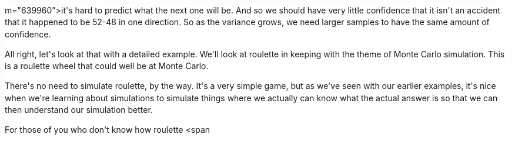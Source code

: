   m="639960">it's</span> <span m="640050">hard</span> <span m="640440">to</span>
  <span m="640530">predict</span> <span m="640890">what</span> <span
  m="641040">the</span> <span m="641130">next</span> <span m="641400">one</span>
  <span m="641580">will</span> <span m="641730">be.</span> <span
  m="642500">And</span> <span m="642660">so</span> <span m="644250">we</span>
  <span m="644370">should</span> <span m="644550">have</span> <span
  m="644640">very</span> <span m="645060">little</span> <span
  m="645360">confidence</span> <span m="646860">that</span> <span
  m="647070">it</span> <span m="647160">isn't</span> <span m="647520">an</span>
  <span m="647640">accident</span> <span m="648240">that</span> <span
  m="648360">it</span> <span m="648450">happened</span> <span
  m="648810">to</span> <span m="648900">be</span> <span m="649020">52-48</span>
  <span m="650310">in</span> <span m="650400">one</span> <span
  m="650640">direction.</span> <span m="653650">So</span> <span
  m="654300">as</span> <span m="654490">the</span> <span
  m="654570">variance</span> <span m="655140">grows,</span> <span
  m="655840">we</span> <span m="655890">need</span> <span
  m="656100">larger</span> <span m="656670">samples</span> <span
  m="657360">to</span> <span m="657480">have</span> <span m="657660">the</span>
  <span m="657780">same</span> <span m="658170">amount</span> <span
  m="658440">of</span> <span m="658560">confidence.</span></p><p><span
  m="662930">All</span> <span m="663020">right,</span> <span
  m="663200">let's</span> <span m="663410">look</span> <span
  m="663590">at</span> <span m="664340">that</span> <span m="664550">with</span>
  <span m="665090">a</span> <span m="665150">detailed</span> <span
  m="665680">example.</span> <span m="666230">We'll</span> <span
  m="666350">look</span> <span m="666530">at</span> <span
  m="666730">roulette</span> <span m="669200">in</span> <span
  m="669320">keeping</span> <span m="669710">with</span> <span
  m="669860">the</span> <span m="669950">theme</span> <span m="670220">of</span>
  <span m="670310">Monte</span> <span m="670685">Carlo</span> <span
  m="671060">simulation.</span> <span m="672660">This</span> <span
  m="672890">is</span> <span m="673070">a</span> <span
  m="673370">roulette</span> <span m="673760">wheel</span> <span
  m="674060">that</span> <span m="674150">could</span> <span
  m="674360">well</span> <span m="674600">be</span> <span m="674810">at</span>
  <span m="674900">Monte</span> <span m="675230">Carlo.</span></p><p><span
  m="677450">There's</span> <span m="677630">no</span> <span
  m="677780">need</span> <span m="677990">to</span> <span
  m="678140">simulate</span> <span m="678680">roulette,</span> <span
  m="679040">by</span> <span m="679250">the</span> <span m="679340">way.</span>
  <span m="679700">It's</span> <span m="679880">a</span> <span
  m="679940">very</span> <span m="680450">simple</span> <span
  m="680840">game,</span> <span m="683600">but</span> <span m="684500">as</span>
  <span m="684710">we've</span> <span m="684860">seen</span> <span
  m="685190">with</span> <span m="685400">our</span> <span
  m="685550">earlier</span> <span m="686000">examples,</span> <span
  m="686600">it's</span> <span m="686780">nice</span> <span
  m="687140">when</span> <span m="687260">we're</span> <span
  m="687620">learning</span> <span m="688040">about</span> <span
  m="688280">simulations</span> <span m="689660">to</span> <span
  m="689780">simulate</span> <span m="690290">things</span> <span
  m="690560">where</span> <span m="690650">we</span> <span
  m="690800">actually</span> <span m="691250">can</span> <span
  m="692270">know</span> <span m="692570">what</span> <span
  m="692750">the</span> <span m="692930">actual</span> <span
  m="693530">answer</span> <span m="694010">is</span> <span m="694340">so</span>
  <span m="694580">that</span> <span m="694730">we</span> <span
  m="694880">can</span> <span m="695090">then</span> <span
  m="695900">understand</span> <span m="696560">our</span> <span
  m="696680">simulation</span> <span m="697400">better.</span></p><p><span
  m="698900">For those</span> <span m="699140">of you who</span> <span
  m="699290">don't</span> <span m="699530">know</span> <span
  m="699770">how</span> <span m="699920">roulette</span> <span